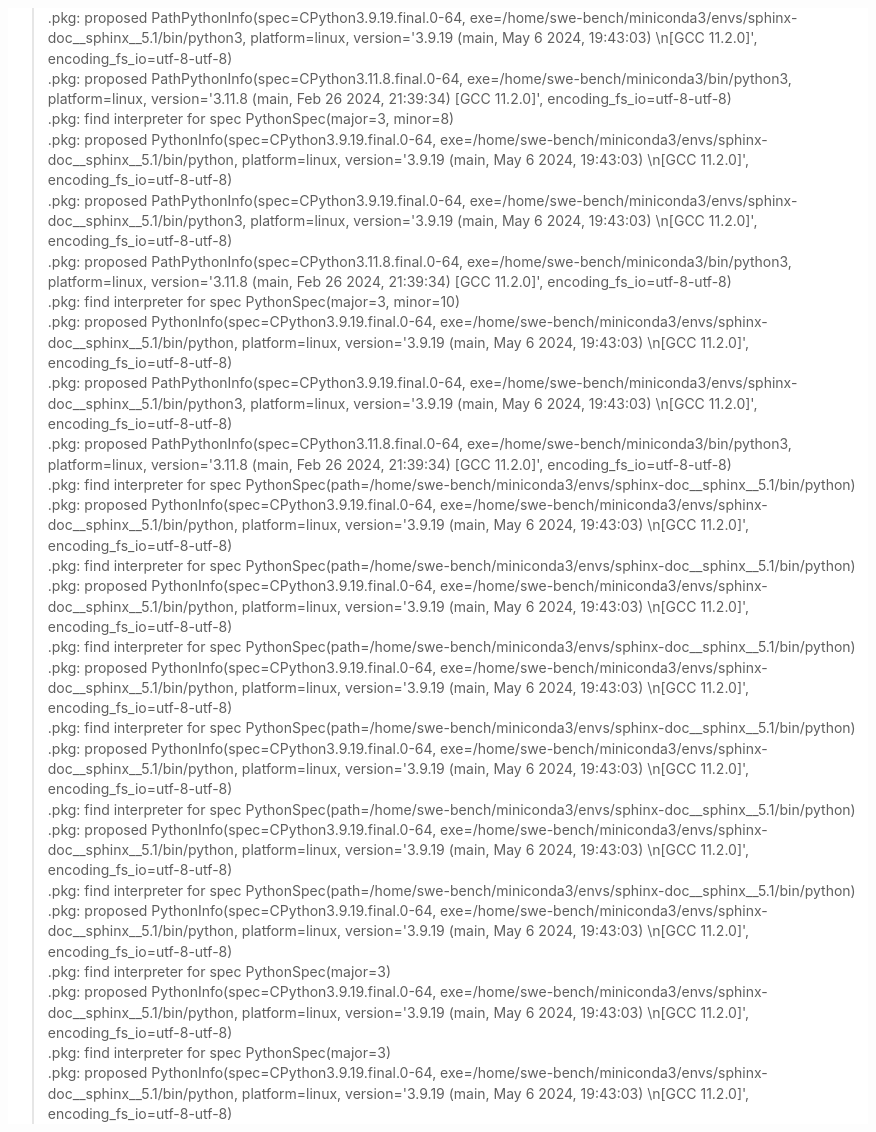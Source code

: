 > .pkg: proposed PathPythonInfo(spec=CPython3.9.19.final.0-64, exe=/home/swe-bench/miniconda3/envs/sphinx-doc__sphinx__5.1/bin/python3, platform=linux, version='3.9.19 (main, May  6 2024, 19:43:03) \n[GCC 11.2.0]', encoding_fs_io=utf-8-utf-8)  
> .pkg: proposed PathPythonInfo(spec=CPython3.11.8.final.0-64, exe=/home/swe-bench/miniconda3/bin/python3, platform=linux, version='3.11.8 (main, Feb 26 2024, 21:39:34) [GCC 11.2.0]', encoding_fs_io=utf-8-utf-8)  
> .pkg: find interpreter for spec PythonSpec(major=3, minor=8)  
> .pkg: proposed PythonInfo(spec=CPython3.9.19.final.0-64, exe=/home/swe-bench/miniconda3/envs/sphinx-doc__sphinx__5.1/bin/python, platform=linux, version='3.9.19 (main, May  6 2024, 19:43:03) \n[GCC 11.2.0]', encoding_fs_io=utf-8-utf-8)  
> .pkg: proposed PathPythonInfo(spec=CPython3.9.19.final.0-64, exe=/home/swe-bench/miniconda3/envs/sphinx-doc__sphinx__5.1/bin/python3, platform=linux, version='3.9.19 (main, May  6 2024, 19:43:03) \n[GCC 11.2.0]', encoding_fs_io=utf-8-utf-8)  
> .pkg: proposed PathPythonInfo(spec=CPython3.11.8.final.0-64, exe=/home/swe-bench/miniconda3/bin/python3, platform=linux, version='3.11.8 (main, Feb 26 2024, 21:39:34) [GCC 11.2.0]', encoding_fs_io=utf-8-utf-8)  
> .pkg: find interpreter for spec PythonSpec(major=3, minor=10)  
> .pkg: proposed PythonInfo(spec=CPython3.9.19.final.0-64, exe=/home/swe-bench/miniconda3/envs/sphinx-doc__sphinx__5.1/bin/python, platform=linux, version='3.9.19 (main, May  6 2024, 19:43:03) \n[GCC 11.2.0]', encoding_fs_io=utf-8-utf-8)  
> .pkg: proposed PathPythonInfo(spec=CPython3.9.19.final.0-64, exe=/home/swe-bench/miniconda3/envs/sphinx-doc__sphinx__5.1/bin/python3, platform=linux, version='3.9.19 (main, May  6 2024, 19:43:03) \n[GCC 11.2.0]', encoding_fs_io=utf-8-utf-8)  
> .pkg: proposed PathPythonInfo(spec=CPython3.11.8.final.0-64, exe=/home/swe-bench/miniconda3/bin/python3, platform=linux, version='3.11.8 (main, Feb 26 2024, 21:39:34) [GCC 11.2.0]', encoding_fs_io=utf-8-utf-8)  
> .pkg: find interpreter for spec PythonSpec(path=/home/swe-bench/miniconda3/envs/sphinx-doc__sphinx__5.1/bin/python)  
> .pkg: proposed PythonInfo(spec=CPython3.9.19.final.0-64, exe=/home/swe-bench/miniconda3/envs/sphinx-doc__sphinx__5.1/bin/python, platform=linux, version='3.9.19 (main, May  6 2024, 19:43:03) \n[GCC 11.2.0]', encoding_fs_io=utf-8-utf-8)  
> .pkg: find interpreter for spec PythonSpec(path=/home/swe-bench/miniconda3/envs/sphinx-doc__sphinx__5.1/bin/python)  
> .pkg: proposed PythonInfo(spec=CPython3.9.19.final.0-64, exe=/home/swe-bench/miniconda3/envs/sphinx-doc__sphinx__5.1/bin/python, platform=linux, version='3.9.19 (main, May  6 2024, 19:43:03) \n[GCC 11.2.0]', encoding_fs_io=utf-8-utf-8)  
> .pkg: find interpreter for spec PythonSpec(path=/home/swe-bench/miniconda3/envs/sphinx-doc__sphinx__5.1/bin/python)  
> .pkg: proposed PythonInfo(spec=CPython3.9.19.final.0-64, exe=/home/swe-bench/miniconda3/envs/sphinx-doc__sphinx__5.1/bin/python, platform=linux, version='3.9.19 (main, May  6 2024, 19:43:03) \n[GCC 11.2.0]', encoding_fs_io=utf-8-utf-8)  
> .pkg: find interpreter for spec PythonSpec(path=/home/swe-bench/miniconda3/envs/sphinx-doc__sphinx__5.1/bin/python)  
> .pkg: proposed PythonInfo(spec=CPython3.9.19.final.0-64, exe=/home/swe-bench/miniconda3/envs/sphinx-doc__sphinx__5.1/bin/python, platform=linux, version='3.9.19 (main, May  6 2024, 19:43:03) \n[GCC 11.2.0]', encoding_fs_io=utf-8-utf-8)  
> .pkg: find interpreter for spec PythonSpec(path=/home/swe-bench/miniconda3/envs/sphinx-doc__sphinx__5.1/bin/python)  
> .pkg: proposed PythonInfo(spec=CPython3.9.19.final.0-64, exe=/home/swe-bench/miniconda3/envs/sphinx-doc__sphinx__5.1/bin/python, platform=linux, version='3.9.19 (main, May  6 2024, 19:43:03) \n[GCC 11.2.0]', encoding_fs_io=utf-8-utf-8)  
> .pkg: find interpreter for spec PythonSpec(path=/home/swe-bench/miniconda3/envs/sphinx-doc__sphinx__5.1/bin/python)  
> .pkg: proposed PythonInfo(spec=CPython3.9.19.final.0-64, exe=/home/swe-bench/miniconda3/envs/sphinx-doc__sphinx__5.1/bin/python, platform=linux, version='3.9.19 (main, May  6 2024, 19:43:03) \n[GCC 11.2.0]', encoding_fs_io=utf-8-utf-8)  
> .pkg: find interpreter for spec PythonSpec(major=3)  
> .pkg: proposed PythonInfo(spec=CPython3.9.19.final.0-64, exe=/home/swe-bench/miniconda3/envs/sphinx-doc__sphinx__5.1/bin/python, platform=linux, version='3.9.19 (main, May  6 2024, 19:43:03) \n[GCC 11.2.0]', encoding_fs_io=utf-8-utf-8)  
> .pkg: find interpreter for spec PythonSpec(major=3)  
> .pkg: proposed PythonInfo(spec=CPython3.9.19.final.0-64, exe=/home/swe-bench/miniconda3/envs/sphinx-doc__sphinx__5.1/bin/python, platform=linux, version='3.9.19 (main, May  6 2024, 19:43:03) \n[GCC 11.2.0]', encoding_fs_io=utf-8-utf-8)  